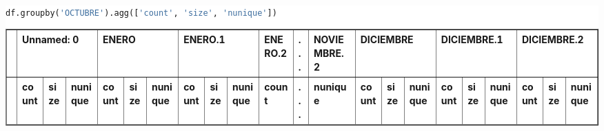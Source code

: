 


```python
df.groupby('OCTUBRE').agg(['count', 'size', 'nunique'])

```




<div>
<style scoped>
    .dataframe tbody tr th:only-of-type {
        vertical-align: middle;
    }

    .dataframe tbody tr th {
        vertical-align: top;
    }

    .dataframe thead tr th {
        text-align: left;
    }

    .dataframe thead tr:last-of-type th {
        text-align: right;
    }
</style>
<table border="1" class="dataframe">
  <thead>
    <tr>
      <th></th>
      <th colspan="3" halign="left">Unnamed: 0</th>
      <th colspan="3" halign="left">ENERO</th>
      <th colspan="3" halign="left">ENERO.1</th>
      <th>ENERO.2</th>
      <th>...</th>
      <th>NOVIEMBRE.2</th>
      <th colspan="3" halign="left">DICIEMBRE</th>
      <th colspan="3" halign="left">DICIEMBRE.1</th>
      <th colspan="3" halign="left">DICIEMBRE.2</th>
    </tr>
    <tr>
      <th></th>
      <th>count</th>
      <th>size</th>
      <th>nunique</th>
      <th>count</th>
      <th>size</th>
      <th>nunique</th>
      <th>count</th>
      <th>size</th>
      <th>nunique</th>
      <th>count</th>
      <th>...</th>
      <th>nunique</th>
      <th>count</th>
      <th>size</th>
      <th>nunique</th>
      <th>count</th>
      <th>size</th>
      <th>nunique</th>
      <th>count</th>
      <th>size</th>
      <th>nunique</th>
    </tr>
    <tr>